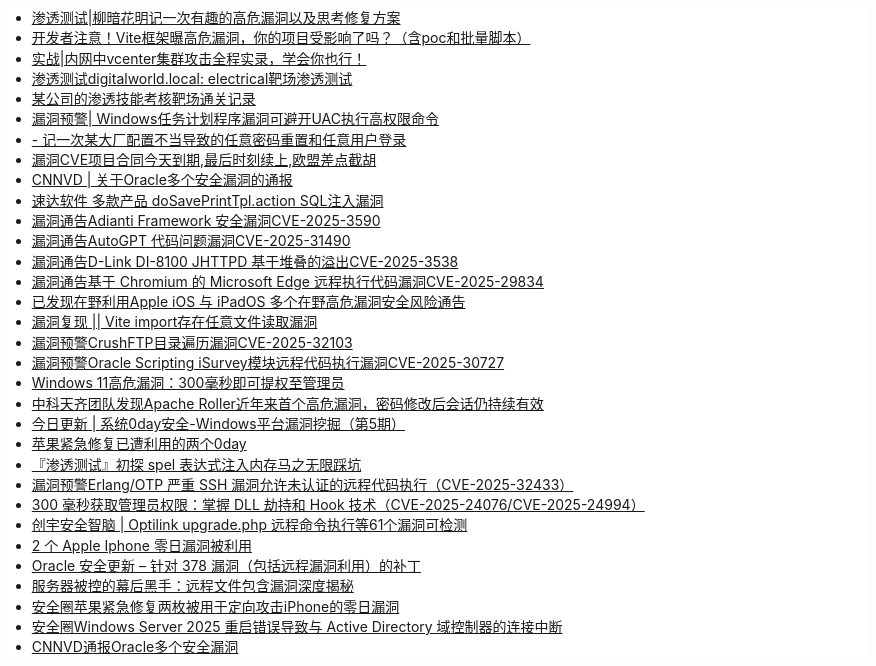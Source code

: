* [渗透测试|柳暗花明记一次有趣的高危漏洞以及思考修复方案](https://mp.weixin.qq.com/s?__biz=MzkzMDE5OTQyNQ==&mid=2247488497&idx=1&sn=1bcaf000a8f3cdd9b219d99594204eee)
* [开发者注意！Vite框架曝高危漏洞，你的项目受影响了吗？（含poc和批量脚本）](https://mp.weixin.qq.com/s?__biz=MzkxOTUyNTg2MA==&mid=2247483972&idx=1&sn=6360f9c266fa41fb14ca0d4131bfdf20)
* [实战|内网中vcenter集群攻击全程实录，学会你也行！](https://mp.weixin.qq.com/s?__biz=MzAxMjE3ODU3MQ==&mid=2650610292&idx=3&sn=0374e11ee98dd8a3b61e5036eed7ca7e)
* [渗透测试digitalworld.local: electrical靶场渗透测试](https://mp.weixin.qq.com/s?__biz=MzkyMjE1NzQ2MA==&mid=2247490176&idx=1&sn=916959b8a3bf6d21ddef049201c9e86c)
* [某公司的渗透技能考核靶场通关记录](https://mp.weixin.qq.com/s?__biz=MzU0MTc2NTExNg==&mid=2247492043&idx=1&sn=7fee38f00067cca48d6facf1411891d1)
* [漏洞预警| Windows任务计划程序漏洞可避开UAC执行高权限命令](https://mp.weixin.qq.com/s?__biz=MzI5NTUzNzY3Ng==&mid=2247489078&idx=1&sn=db8a510a6d1129cbde04fd11af8f14bf)
* [- 记一次某大厂配置不当导致的任意密码重置和任意用户登录](https://mp.weixin.qq.com/s?__biz=Mzk0Mzc1MTI2Nw==&mid=2247489146&idx=1&sn=35a1ff99f592fd60a9b200352c24eaf4)
* [漏洞CVE项目合同今天到期,最后时刻续上,欧盟差点截胡](https://mp.weixin.qq.com/s?__biz=MzkxOTUyOTc0NQ==&mid=2247493320&idx=1&sn=d492128df6d30d2fadcfe488391b3706)
* [CNNVD | 关于Oracle多个安全漏洞的通报](https://mp.weixin.qq.com/s?__biz=MzA5MzE5MDAzOA==&mid=2664240728&idx=1&sn=2f8f1a14345e6ab93b60b861879d1f7d)
* [速达软件 多款产品 doSavePrintTpl.action SQL注入漏洞](https://mp.weixin.qq.com/s?__biz=MzkzMTcwMTg1Mg==&mid=2247491165&idx=1&sn=d57b085af7d7378ba55e6eba7e8e2799)
* [漏洞通告Adianti Framework 安全漏洞CVE-2025-3590](https://mp.weixin.qq.com/s?__biz=Mzg2NjczMzc1NA==&mid=2247486719&idx=2&sn=6ca139f3e362f10d30dad9af90adce4f)
* [漏洞通告AutoGPT 代码问题漏洞CVE-2025-31490](https://mp.weixin.qq.com/s?__biz=Mzg2NjczMzc1NA==&mid=2247486719&idx=3&sn=053b8e4f597e4e325d106e9df51f3dde)
* [漏洞通告D-Link DI-8100 JHTTPD 基于堆叠的溢出CVE-2025-3538](https://mp.weixin.qq.com/s?__biz=Mzg2NjczMzc1NA==&mid=2247486719&idx=4&sn=f8ff16a30c493f6d4635bc6644329de7)
* [漏洞通告基于 Chromium 的 Microsoft Edge 远程执行代码漏洞CVE-2025-29834](https://mp.weixin.qq.com/s?__biz=Mzg2NjczMzc1NA==&mid=2247486719&idx=5&sn=1bc50d3cf6d8af81f6d22833e88d4897)
* [已发现在野利用Apple iOS 与 iPadOS 多个在野高危漏洞安全风险通告](https://mp.weixin.qq.com/s?__biz=MzU5NDgxODU1MQ==&mid=2247503328&idx=1&sn=5b2547c083206cfdcc72084fb45a3894)
* [漏洞复现 || Vite import存在任意文件读取漏洞](https://mp.weixin.qq.com/s?__biz=MzI2Mzc3OTg1Ng==&mid=2247492645&idx=1&sn=02febcbbf196aab9a0d84b37bcf3f332)
* [漏洞预警CrushFTP目录遍历漏洞CVE-2025-32103](https://mp.weixin.qq.com/s?__biz=MzI3NzMzNzE5Ng==&mid=2247489963&idx=1&sn=b8212c62208309044516aebdbc1f8cc5)
* [漏洞预警Oracle Scripting iSurvey模块远程代码执行漏洞CVE-2025-30727](https://mp.weixin.qq.com/s?__biz=MzI3NzMzNzE5Ng==&mid=2247489963&idx=2&sn=a9cfbcf86310f0df04893fe514b19216)
* [Windows 11高危漏洞：300毫秒即可提权至管理员](https://mp.weixin.qq.com/s?__biz=MjM5NjA0NjgyMA==&mid=2651318777&idx=1&sn=1c9c7f2561b2b3ce09438b7f1ff25807)
* [中科天齐团队发现Apache Roller近年来首个高危漏洞，密码修改后会话仍持续有效](https://mp.weixin.qq.com/s?__biz=MzU5Njc4NjM3NA==&mid=2247496507&idx=1&sn=4cdf72a4acbd3b6637ff967a88e2d060)
* [今日更新 | 系统0day安全-Windows平台漏洞挖掘（第5期）](https://mp.weixin.qq.com/s?__biz=MjM5NTc2MDYxMw==&mid=2458592604&idx=4&sn=0e7b8ddb4e256cb3f0a166d8b724ffe6)
* [苹果紧急修复已遭利用的两个0day](https://mp.weixin.qq.com/s?__biz=MzI2NTg4OTc5Nw==&mid=2247522769&idx=1&sn=665091a9de4302af67ecf646d9c5bb79)
* [『渗透测试』初探 spel 表达式注入内存马之无限踩坑](https://mp.weixin.qq.com/s?__biz=Mzg4NTA0MzgxNQ==&mid=2247490132&idx=1&sn=25b71dca3e84bb3c6fb9e2abe9da26db)
* [漏洞预警Erlang/OTP 严重 SSH 漏洞允许未认证的远程代码执行（CVE-2025-32433）](https://mp.weixin.qq.com/s?__biz=MzkwMDc1MTM5Ng==&mid=2247484005&idx=1&sn=392a43c98adcf9e5f7757138058263b1)
* [300 毫秒获取管理员权限：掌握 DLL 劫持和 Hook 技术（CVE-2025-24076/CVE-2025-24994）](https://mp.weixin.qq.com/s?__biz=MzAxODM5ODQzNQ==&mid=2247488032&idx=1&sn=3033c7b30b6421435668bc58482924d6)
* [创宇安全智脑 | Optilink upgrade.php 远程命令执行等61个漏洞可检测](https://mp.weixin.qq.com/s?__biz=MzIwNjU0NjAyNg==&mid=2247490950&idx=1&sn=a91633c936b48e68f2e18db9f0348d01)
* [2 个 Apple Iphone 零日漏洞被利用](https://mp.weixin.qq.com/s?__biz=MzI0NzE4ODk1Mw==&mid=2652096157&idx=1&sn=5a01eac9ac111e56ff71ce95fe5b582d)
* [Oracle 安全更新 – 针对 378 漏洞（包括远程漏洞利用）的补丁](https://mp.weixin.qq.com/s?__biz=MzI0NzE4ODk1Mw==&mid=2652096157&idx=2&sn=41b8c2f79b0bc5bb6f833594bd3d69e9)
* [服务器被控的幕后黑手：远程文件包含漏洞深度揭秘](https://mp.weixin.qq.com/s?__biz=MzI5MjY4MTMyMQ==&mid=2247491215&idx=1&sn=c60068d2796fcd7361a287e832d27bf5)
* [安全圈苹果紧急修复两枚被用于定向攻击iPhone的零日漏洞](https://mp.weixin.qq.com/s?__biz=MzIzMzE4NDU1OQ==&mid=2652069139&idx=2&sn=5fcd14bd8672d24bf7654cecc92d1518)
* [安全圈Windows Server 2025 重启错误导致与 Active Directory 域控制器的连接中断](https://mp.weixin.qq.com/s?__biz=MzIzMzE4NDU1OQ==&mid=2652069139&idx=3&sn=29fd117a7b8972aab9256bc20ce63ced)
* [CNNVD通报Oracle多个安全漏洞](https://mp.weixin.qq.com/s?__biz=MjM5MzMwMDU5NQ==&mid=2649172570&idx=2&sn=17d3e982b261c007b7157d3e2a96e7ed)